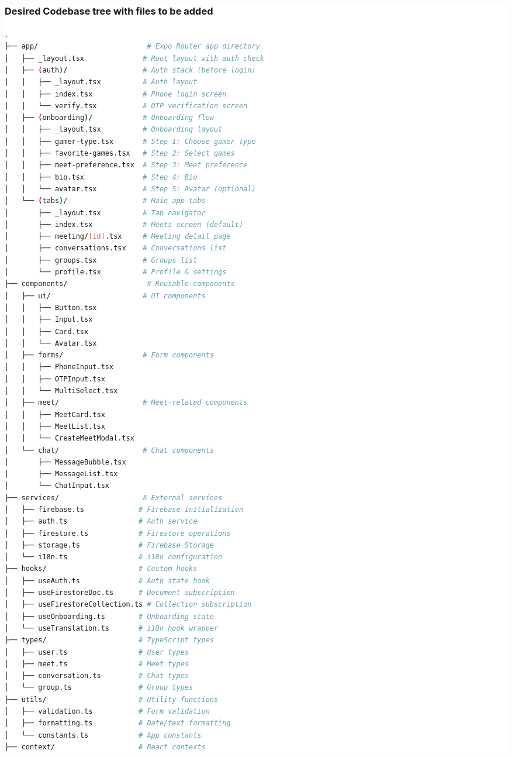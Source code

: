 ### Desired Codebase tree with files to be added
```bash
.
├── app/                          # Expo Router app directory
│   ├── _layout.tsx              # Root layout with auth check
│   ├── (auth)/                  # Auth stack (before login)
│   │   ├── _layout.tsx          # Auth layout
│   │   ├── index.tsx            # Phone login screen
│   │   └── verify.tsx           # OTP verification screen
│   ├── (onboarding)/            # Onboarding flow
│   │   ├── _layout.tsx          # Onboarding layout
│   │   ├── gamer-type.tsx       # Step 1: Choose gamer type
│   │   ├── favorite-games.tsx   # Step 2: Select games
│   │   ├── meet-preference.tsx  # Step 3: Meet preference
│   │   ├── bio.tsx              # Step 4: Bio
│   │   └── avatar.tsx           # Step 5: Avatar (optional)
│   └── (tabs)/                  # Main app tabs
│       ├── _layout.tsx          # Tab navigator
│       ├── index.tsx            # Meets screen (default)
│       ├── meeting/[id].tsx     # Meeting detail page
│       ├── conversations.tsx    # Conversations list
│       ├── groups.tsx           # Groups list
│       └── profile.tsx          # Profile & settings
├── components/                   # Reusable components
│   ├── ui/                      # UI components
│   │   ├── Button.tsx
│   │   ├── Input.tsx
│   │   ├── Card.tsx
│   │   └── Avatar.tsx
│   ├── forms/                   # Form components
│   │   ├── PhoneInput.tsx
│   │   ├── OTPInput.tsx
│   │   └── MultiSelect.tsx
│   ├── meet/                    # Meet-related components
│   │   ├── MeetCard.tsx
│   │   ├── MeetList.tsx
│   │   └── CreateMeetModal.tsx
│   └── chat/                    # Chat components
│       ├── MessageBubble.tsx
│       ├── MessageList.tsx
│       └── ChatInput.tsx
├── services/                    # External services
│   ├── firebase.ts             # Firebase initialization
│   ├── auth.ts                 # Auth service
│   ├── firestore.ts            # Firestore operations
│   ├── storage.ts              # Firebase Storage
│   └── i18n.ts                 # i18n configuration
├── hooks/                      # Custom hooks
│   ├── useAuth.ts              # Auth state hook
│   ├── useFirestoreDoc.ts      # Document subscription
│   ├── useFirestoreCollection.ts # Collection subscription
│   ├── useOnboarding.ts        # Onboarding state
│   └── useTranslation.ts       # i18n hook wrapper
├── types/                      # TypeScript types
│   ├── user.ts                 # User types
│   ├── meet.ts                 # Meet types
│   ├── conversation.ts         # Chat types
│   └── group.ts                # Group types
├── utils/                      # Utility functions
│   ├── validation.ts           # Form validation
│   ├── formatting.ts           # Date/text formatting
│   └── constants.ts            # App constants
├── context/                    # React contexts
```